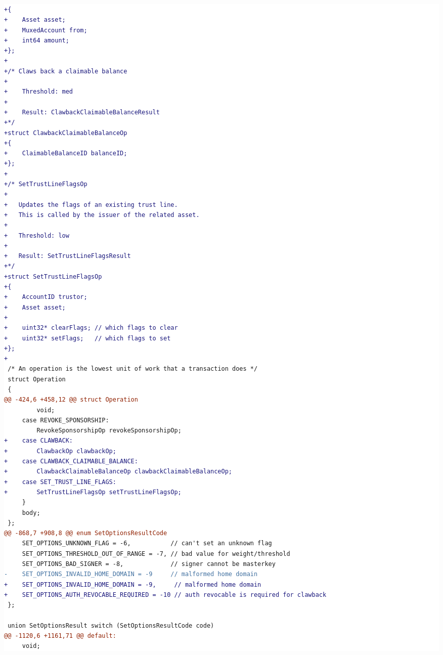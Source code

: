 ```diff
+{
+    Asset asset;
+    MuxedAccount from;
+    int64 amount;
+};
+
+/* Claws back a claimable balance
+
+    Threshold: med
+
+    Result: ClawbackClaimableBalanceResult
+*/
+struct ClawbackClaimableBalanceOp
+{
+    ClaimableBalanceID balanceID;
+};
+
+/* SetTrustLineFlagsOp
+
+   Updates the flags of an existing trust line.
+   This is called by the issuer of the related asset.
+
+   Threshold: low
+
+   Result: SetTrustLineFlagsResult
+*/
+struct SetTrustLineFlagsOp
+{
+    AccountID trustor;
+    Asset asset;
+
+    uint32* clearFlags; // which flags to clear
+    uint32* setFlags;   // which flags to set
+};
+
 /* An operation is the lowest unit of work that a transaction does */
 struct Operation
 {
@@ -424,6 +458,12 @@ struct Operation
         void;
     case REVOKE_SPONSORSHIP:
         RevokeSponsorshipOp revokeSponsorshipOp;
+    case CLAWBACK:
+        ClawbackOp clawbackOp;
+    case CLAWBACK_CLAIMABLE_BALANCE:
+        ClawbackClaimableBalanceOp clawbackClaimableBalanceOp;
+    case SET_TRUST_LINE_FLAGS:
+        SetTrustLineFlagsOp setTrustLineFlagsOp;
     }
     body;
 };
@@ -868,7 +908,8 @@ enum SetOptionsResultCode
     SET_OPTIONS_UNKNOWN_FLAG = -6,           // can't set an unknown flag
     SET_OPTIONS_THRESHOLD_OUT_OF_RANGE = -7, // bad value for weight/threshold
     SET_OPTIONS_BAD_SIGNER = -8,             // signer cannot be masterkey
-    SET_OPTIONS_INVALID_HOME_DOMAIN = -9     // malformed home domain
+    SET_OPTIONS_INVALID_HOME_DOMAIN = -9,     // malformed home domain
+    SET_OPTIONS_AUTH_REVOCABLE_REQUIRED = -10 // auth revocable is required for clawback
 };
 
 union SetOptionsResult switch (SetOptionsResultCode code)
@@ -1120,6 +1161,71 @@ default:
     void;
```